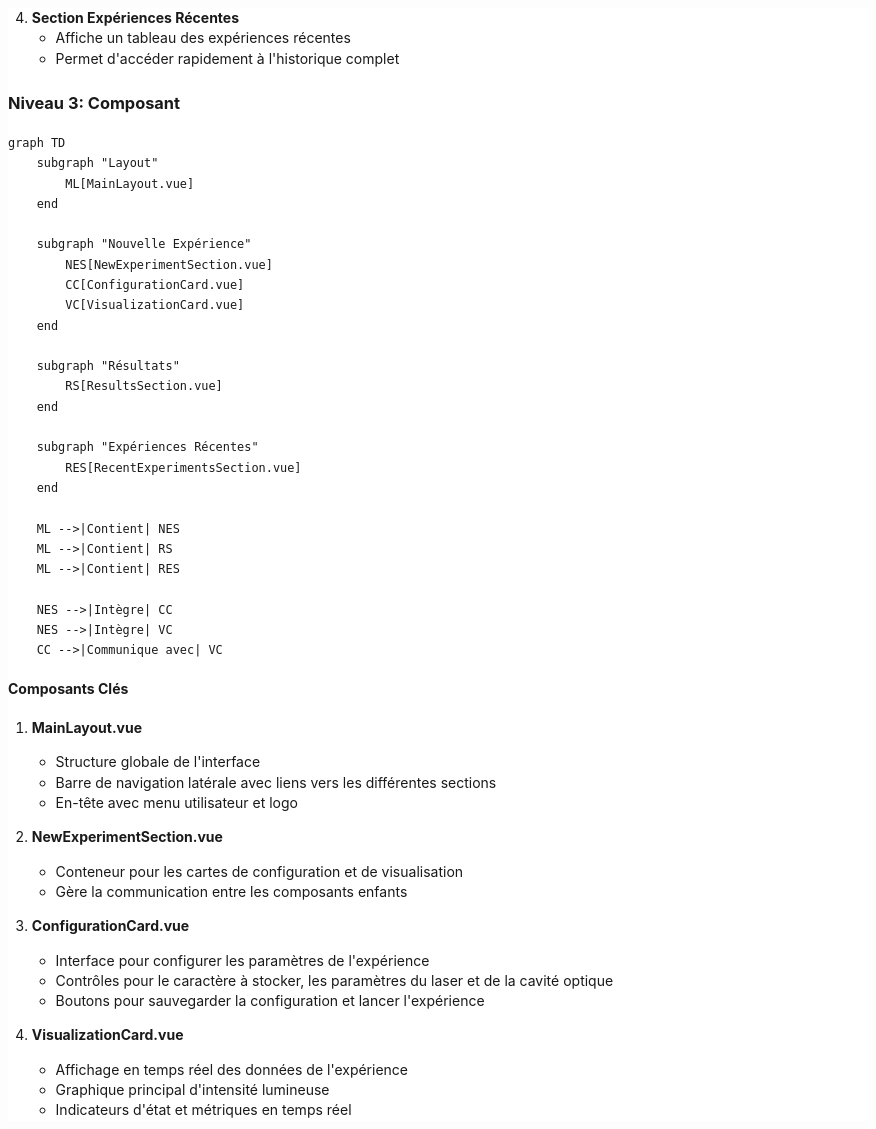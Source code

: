4. **Section Expériences Récentes**
   - Affiche un tableau des expériences récentes
   - Permet d'accéder rapidement à l'historique complet

### Niveau 3: Composant

```mermaid
graph TD
    subgraph "Layout"
        ML[MainLayout.vue]
    end
    
    subgraph "Nouvelle Expérience"
        NES[NewExperimentSection.vue]
        CC[ConfigurationCard.vue]
        VC[VisualizationCard.vue]
    end
    
    subgraph "Résultats"
        RS[ResultsSection.vue]
    end
    
    subgraph "Expériences Récentes"
        RES[RecentExperimentsSection.vue]
    end
    
    ML -->|Contient| NES
    ML -->|Contient| RS
    ML -->|Contient| RES
    
    NES -->|Intègre| CC
    NES -->|Intègre| VC
    CC -->|Communique avec| VC
```

#### Composants Clés
1. **MainLayout.vue**
   - Structure globale de l'interface
   - Barre de navigation latérale avec liens vers les différentes sections
   - En-tête avec menu utilisateur et logo

2. **NewExperimentSection.vue**
   - Conteneur pour les cartes de configuration et de visualisation
   - Gère la communication entre les composants enfants

3. **ConfigurationCard.vue**
   - Interface pour configurer les paramètres de l'expérience
   - Contrôles pour le caractère à stocker, les paramètres du laser et de la cavité optique
   - Boutons pour sauvegarder la configuration et lancer l'expérience

4. **VisualizationCard.vue**
   - Affichage en temps réel des données de l'expérience
   - Graphique principal d'intensité lumineuse
   - Indicateurs d'état et métriques en temps réel
